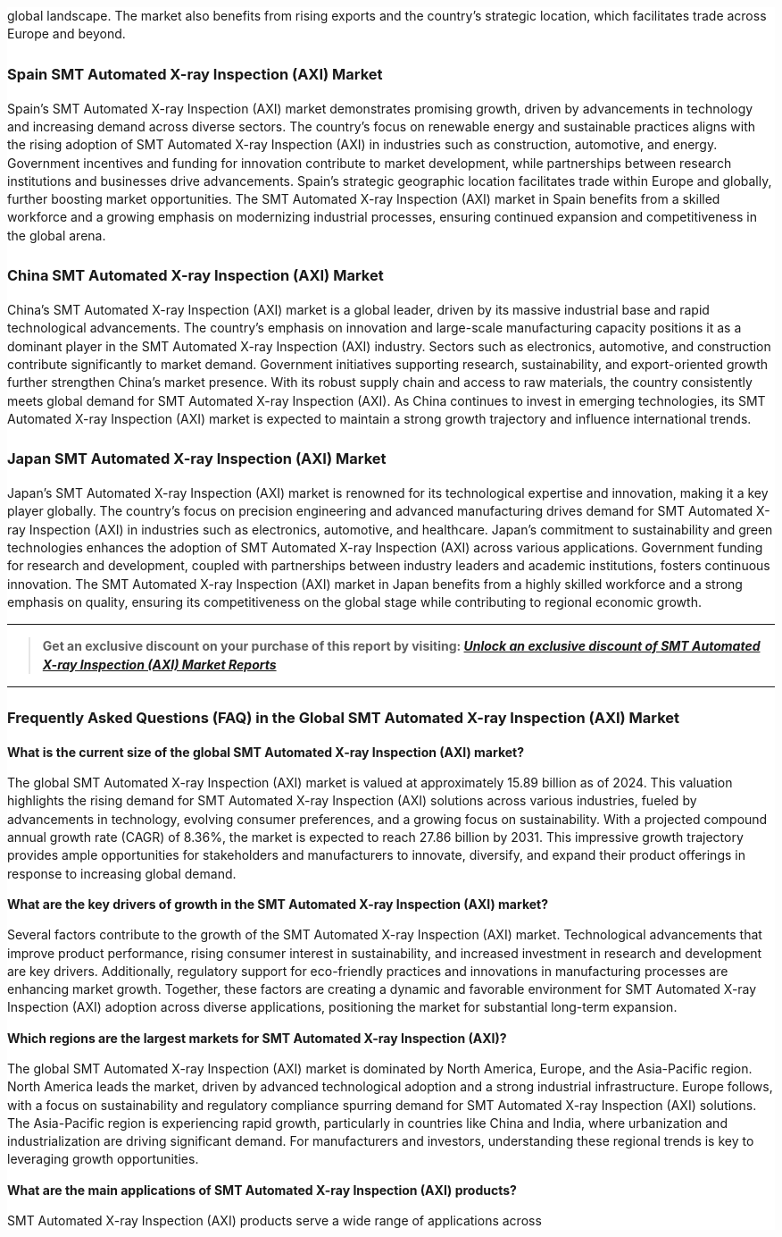 global landscape. The market also benefits from rising exports and the country&rsquo;s strategic location, which facilitates trade across Europe and beyond.</p><h3>Spain SMT Automated X-ray Inspection (AXI) Market</h3><p>Spain&rsquo;s SMT Automated X-ray Inspection (AXI) market demonstrates promising growth, driven by advancements in technology and increasing demand across diverse sectors. The country&rsquo;s focus on renewable energy and sustainable practices aligns with the rising adoption of SMT Automated X-ray Inspection (AXI) in industries such as construction, automotive, and energy. Government incentives and funding for innovation contribute to market development, while partnerships between research institutions and businesses drive advancements. Spain&rsquo;s strategic geographic location facilitates trade within Europe and globally, further boosting market opportunities. The SMT Automated X-ray Inspection (AXI) market in Spain benefits from a skilled workforce and a growing emphasis on modernizing industrial processes, ensuring continued expansion and competitiveness in the global arena.</p><h3>China SMT Automated X-ray Inspection (AXI) Market</h3><p>China&rsquo;s SMT Automated X-ray Inspection (AXI) market is a global leader, driven by its massive industrial base and rapid technological advancements. The country&rsquo;s emphasis on innovation and large-scale manufacturing capacity positions it as a dominant player in the SMT Automated X-ray Inspection (AXI) industry. Sectors such as electronics, automotive, and construction contribute significantly to market demand. Government initiatives supporting research, sustainability, and export-oriented growth further strengthen China&rsquo;s market presence. With its robust supply chain and access to raw materials, the country consistently meets global demand for SMT Automated X-ray Inspection (AXI). As China continues to invest in emerging technologies, its SMT Automated X-ray Inspection (AXI) market is expected to maintain a strong growth trajectory and influence international trends.</p><h3>Japan SMT Automated X-ray Inspection (AXI) Market</h3><p>Japan&rsquo;s SMT Automated X-ray Inspection (AXI) market is renowned for its technological expertise and innovation, making it a key player globally. The country&rsquo;s focus on precision engineering and advanced manufacturing drives demand for SMT Automated X-ray Inspection (AXI) in industries such as electronics, automotive, and healthcare. Japan&rsquo;s commitment to sustainability and green technologies enhances the adoption of SMT Automated X-ray Inspection (AXI) across various applications. Government funding for research and development, coupled with partnerships between industry leaders and academic institutions, fosters continuous innovation. The SMT Automated X-ray Inspection (AXI) market in Japan benefits from a highly skilled workforce and a strong emphasis on quality, ensuring its competitiveness on the global stage while contributing to regional economic growth.</p><hr /><blockquote><p><strong>Get an exclusive discount on your purchase of this report by visiting: <em><a href="://marketresearchpulse.com/ask-for-discount/11522?utm_source=Github&amp;utm_medium=023">Unlock an exclusive discount of SMT Automated X-ray Inspection (AXI) Market Reports</a></em>&nbsp;</strong></p></blockquote><hr /><h3>Frequently Asked Questions (FAQ) in the Global SMT Automated X-ray Inspection (AXI) Market</h3><p><strong>What is the current size of the global SMT Automated X-ray Inspection (AXI) market?</strong></p><p>The global SMT Automated X-ray Inspection (AXI) market is valued at approximately 15.89 billion as of 2024. This valuation highlights the rising demand for SMT Automated X-ray Inspection (AXI) solutions across various industries, fueled by advancements in technology, evolving consumer preferences, and a growing focus on sustainability. With a projected compound annual growth rate (CAGR) of 8.36%, the market is expected to reach 27.86 billion by 2031. This impressive growth trajectory provides ample opportunities for stakeholders and manufacturers to innovate, diversify, and expand their product offerings in response to increasing global demand.</p><p><strong>What are the key drivers of growth in the SMT Automated X-ray Inspection (AXI) market?</strong></p><p>Several factors contribute to the growth of the SMT Automated X-ray Inspection (AXI) market. Technological advancements that improve product performance, rising consumer interest in sustainability, and increased investment in research and development are key drivers. Additionally, regulatory support for eco-friendly practices and innovations in manufacturing processes are enhancing market growth. Together, these factors are creating a dynamic and favorable environment for SMT Automated X-ray Inspection (AXI) adoption across diverse applications, positioning the market for substantial long-term expansion.</p><p><strong>Which regions are the largest markets for SMT Automated X-ray Inspection (AXI)?</strong></p><p>The global SMT Automated X-ray Inspection (AXI) market is dominated by North America, Europe, and the Asia-Pacific region. North America leads the market, driven by advanced technological adoption and a strong industrial infrastructure. Europe follows, with a focus on sustainability and regulatory compliance spurring demand for SMT Automated X-ray Inspection (AXI) solutions. The Asia-Pacific region is experiencing rapid growth, particularly in countries like China and India, where urbanization and industrialization are driving significant demand. For manufacturers and investors, understanding these regional trends is key to leveraging growth opportunities.</p><p><strong>What are the main applications of SMT Automated X-ray Inspection (AXI) products?</strong></p><p>SMT Automated X-ray Inspection (AXI) products serve a wide range of applications across